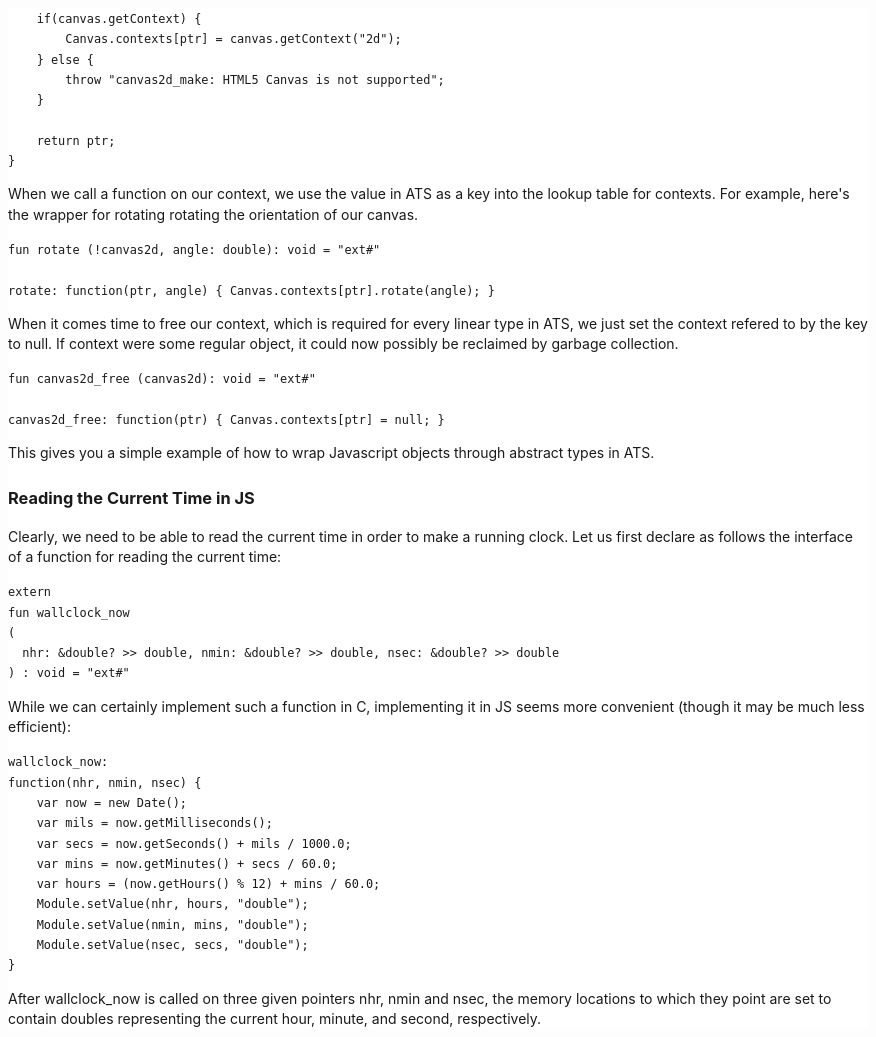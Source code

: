         if(canvas.getContext) {
            Canvas.contexts[ptr] = canvas.getContext("2d");
        } else {
            throw "canvas2d_make: HTML5 Canvas is not supported";
        }
        
        return ptr; 
    }

When we call a function on our context, we use the value in ATS as a
key into the lookup table for contexts. For example, here's the wrapper for
rotating rotating the orientation of our canvas.

    fun rotate (!canvas2d, angle: double): void = "ext#"

    rotate: function(ptr, angle) { Canvas.contexts[ptr].rotate(angle); }

When it comes time to free our context, which is required for every linear
type in ATS, we just set the context refered to by the key to null. If
context were some regular object, it could now possibly be reclaimed by
garbage collection.

    fun canvas2d_free (canvas2d): void = "ext#"

    canvas2d_free: function(ptr) { Canvas.contexts[ptr] = null; }

This gives you a simple example of how to wrap Javascript objects through
abstract types in ATS.

### Reading the Current Time in JS

Clearly, we need to be able to read the current time in order to make a
running clock. Let us first declare as follows the interface of a function
for reading the current time:

    extern
    fun wallclock_now
    (
      nhr: &double? >> double, nmin: &double? >> double, nsec: &double? >> double
    ) : void = "ext#"

While we can certainly implement such a function in C, implementing it in JS
seems more convenient (though it may be much less efficient):

    wallclock_now:
    function(nhr, nmin, nsec) {
        var now = new Date();
        var mils = now.getMilliseconds();
        var secs = now.getSeconds() + mils / 1000.0;
        var mins = now.getMinutes() + secs / 60.0;
        var hours = (now.getHours() % 12) + mins / 60.0;
        Module.setValue(nhr, hours, "double");
        Module.setValue(nmin, mins, "double");
        Module.setValue(nsec, secs, "double");
    }

After wallclock_now is called on three given pointers nhr, nmin
and nsec, the memory locations to which they point are set to contain
doubles representing the current hour, minute, and second, respectively.


[download-ats]: http://www.ats-lang.org/DOWNLOAD/#ATS_packages
[download-emscripten]: http://github.com/kripken/emscripten
[running-clock]: http://www.ats-lang.org/COMPILED/doc/PROJECT/SMALL/JSclock/myclock0.html